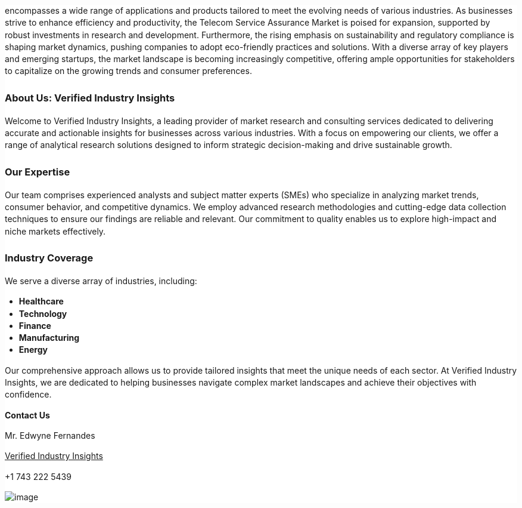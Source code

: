 encompasses a wide range of applications and products tailored to meet the evolving needs of various industries. As businesses strive to enhance efficiency and productivity, the Telecom Service Assurance Market is poised for expansion, supported by robust investments in research and development. Furthermore, the rising emphasis on sustainability and regulatory compliance is shaping market dynamics, pushing companies to adopt eco-friendly practices and solutions. With a diverse array of key players and emerging startups, the market landscape is becoming increasingly competitive, offering ample opportunities for stakeholders to capitalize on the growing trends and consumer preferences.</p><h3>About Us: Verified Industry Insights</h3><p>Welcome to Verified Industry Insights, a leading provider of market research and consulting services dedicated to delivering accurate and actionable insights for businesses across various industries. With a focus on empowering our clients, we offer a range of analytical research solutions designed to inform strategic decision-making and drive sustainable growth.</p><h3>Our Expertise</h3><p>Our team comprises experienced analysts and subject matter experts (SMEs) who specialize in analyzing market trends, consumer behavior, and competitive dynamics. We employ advanced research methodologies and cutting-edge data collection techniques to ensure our findings are reliable and relevant. Our commitment to quality enables us to explore high-impact and niche markets effectively.</p><h3>Industry Coverage</h3><p>We serve a diverse array of industries, including:</p><ul><li><strong>Healthcare</strong></li><li><strong>Technology</strong></li><li><strong>Finance</strong></li><li><strong>Manufacturing</strong></li><li><strong>Energy</strong></li></ul><p>Our comprehensive approach allows us to provide tailored insights that meet the unique needs of each sector. At Verified Industry Insights, we are dedicated to helping businesses navigate complex market landscapes and achieve their objectives with confidence.</p><p><strong>Contact Us</strong></p><p>Mr. Edwyne Fernandes</p><p><a href="https://www.verifiedindustryinsights.com/">Verified Industry Insights</a></p><p>+1 743 222 5439</p>
![image](https://github.com/user-attachments/assets/e90f2a6d-628c-4791-8534-197c1ffbc301)
